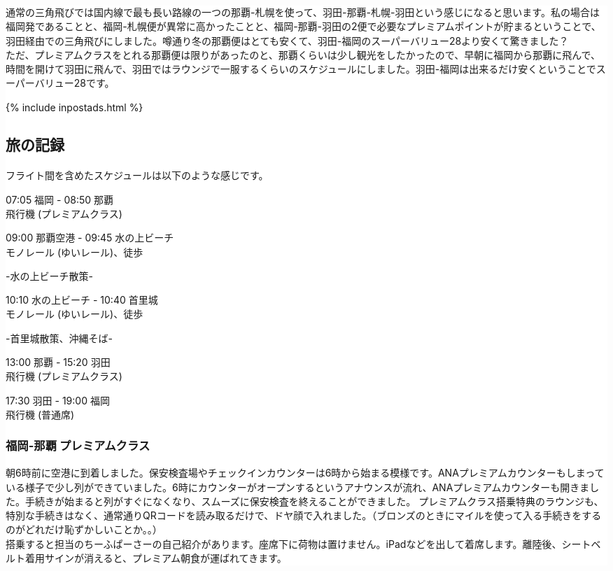 通常の三角飛びでは国内線で最も長い路線の一つの那覇-札幌を使って、羽田-那覇-札幌-羽田という感じになると思います。私の場合は福岡発であることと、福岡-札幌便が異常に高かったことと、福岡-那覇-羽田の2便で必要なプレミアムポイントが貯まるということで、羽田経由での三角飛びにしました。噂通り冬の那覇便はとても安くて、羽田-福岡のスーパーバリュー28より安くて驚きました？  
ただ、プレミアムクラスをとれる那覇便は限りがあったのと、那覇くらいは少し観光をしたかったので、早朝に福岡から那覇に飛んで、時間を開けて羽田に飛んで、羽田ではラウンジで一服するくらいのスケジュールにしました。羽田-福岡は出来るだけ安くということでスーパーバリュー28です。

{% include inpostads.html %}

## 旅の記録

フライト間を含めたスケジュールは以下のような感じです。

07:05 福岡 - 08:50 那覇  
飛行機 (プレミアムクラス)

09:00 那覇空港 - 09:45 水の上ビーチ  
モノレール (ゆいレール)、徒歩

-水の上ビーチ散策-

10:10 水の上ビーチ - 10:40 首里城  
モノレール (ゆいレール)、徒歩

-首里城散策、沖縄そば-

13:00 那覇 - 15:20 羽田  
飛行機 (プレミアムクラス)

17:30 羽田 - 19:00 福岡  
飛行機 (普通席)

### 福岡-那覇 プレミアムクラス

朝6時前に空港に到着しました。保安検査場やチェックインカウンターは6時から始まる模様です。ANAプレミアムカウンターもしまっている様子で少し列ができていました。6時にカウンターがオープンするというアナウンスが流れ、ANAプレミアムカウンターも開きました。手続きが始まると列がすぐになくなり、スムーズに保安検査を終えることができました。
プレミアムクラス搭乗特典のラウンジも、特別な手続きはなく、通常通りQRコードを読み取るだけで、ドヤ顔で入れました。（ブロンズのときにマイルを使って入る手続きをするのがどれだけ恥ずかしいことか。。）  
搭乗すると担当のちーふぱーさーの自己紹介があります。座席下に荷物は置けません。iPadなどを出して着席します。離陸後、シートベルト着用サインが消えると、プレミアム朝食が運ばれてきます。
